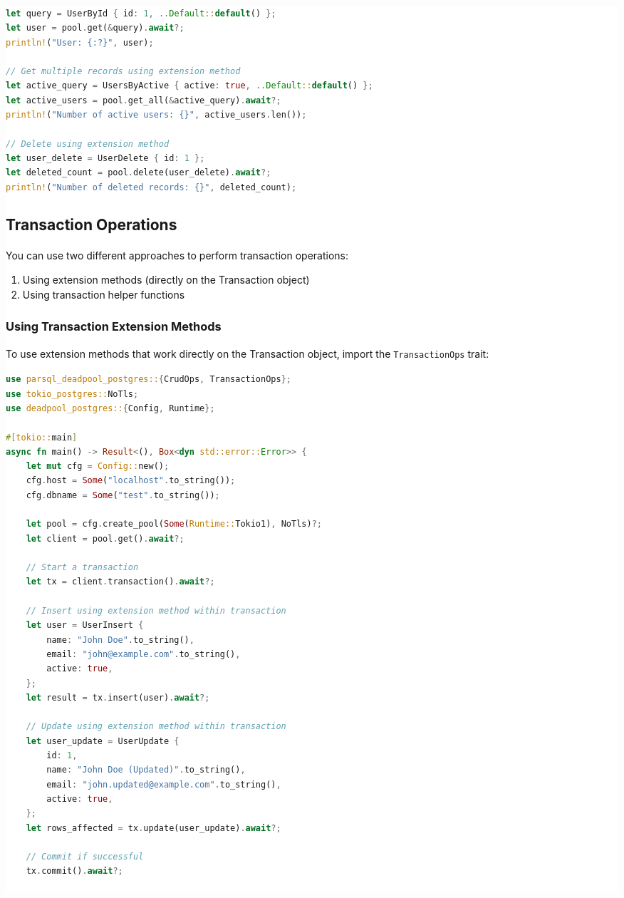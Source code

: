 ```rust
let query = UserById { id: 1, ..Default::default() };
let user = pool.get(&query).await?;
println!("User: {:?}", user);

// Get multiple records using extension method
let active_query = UsersByActive { active: true, ..Default::default() };
let active_users = pool.get_all(&active_query).await?;
println!("Number of active users: {}", active_users.len());

// Delete using extension method
let user_delete = UserDelete { id: 1 };
let deleted_count = pool.delete(user_delete).await?;
println!("Number of deleted records: {}", deleted_count);
```

## Transaction Operations

You can use two different approaches to perform transaction operations:

1. Using extension methods (directly on the Transaction object)
2. Using transaction helper functions

### Using Transaction Extension Methods

To use extension methods that work directly on the Transaction object, import the `TransactionOps` trait:

```rust
use parsql_deadpool_postgres::{CrudOps, TransactionOps};
use tokio_postgres::NoTls;
use deadpool_postgres::{Config, Runtime};

#[tokio::main]
async fn main() -> Result<(), Box<dyn std::error::Error>> {
    let mut cfg = Config::new();
    cfg.host = Some("localhost".to_string());
    cfg.dbname = Some("test".to_string());
    
    let pool = cfg.create_pool(Some(Runtime::Tokio1), NoTls)?;
    let client = pool.get().await?;
    
    // Start a transaction
    let tx = client.transaction().await?;
    
    // Insert using extension method within transaction
    let user = UserInsert {
        name: "John Doe".to_string(),
        email: "john@example.com".to_string(),
        active: true,
    };
    let result = tx.insert(user).await?;
    
    // Update using extension method within transaction
    let user_update = UserUpdate {
        id: 1,
        name: "John Doe (Updated)".to_string(),
        email: "john.updated@example.com".to_string(),
        active: true,
    };
    let rows_affected = tx.update(user_update).await?;
    
    // Commit if successful
    tx.commit().await?;
    
```